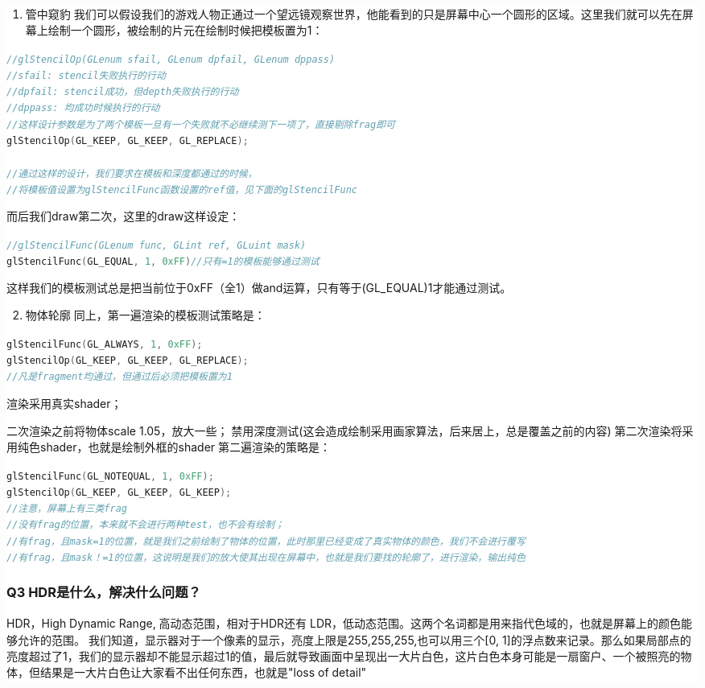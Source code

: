    1. 管中窥豹 我们可以假设我们的游戏人物正通过一个望远镜观察世界，他能看到的只是屏幕中心一个圆形的区域。这里我们就可以先在屏幕上绘制一个圆形，被绘制的片元在绘制时候把模板置为1：
   ```cpp
   //glStencilOp(GLenum sfail, GLenum dpfail, GLenum dppass)
   //sfail: stencil失败执行的行动
   //dpfail: stencil成功，但depth失败执行的行动
   //dppass: 均成功时候执行的行动
   //这样设计参数是为了两个模板一旦有一个失败就不必继续测下一项了，直接剔除frag即可
   glStencilOp(GL_KEEP, GL_KEEP, GL_REPLACE);

   //通过这样的设计，我们要求在模板和深度都通过的时候，
   //将模板值设置为glStencilFunc函数设置的ref值，见下面的glStencilFunc
   ```
   而后我们draw第二次，这里的draw这样设定：
   ```cpp
   //glStencilFunc(GLenum func, GLint ref, GLuint mask)
   glStencilFunc(GL_EQUAL, 1, 0xFF)//只有=1的模板能够通过测试
   ```
   这样我们的模板测试总是把当前位于0xFF（全1）做and运算，只有等于(GL_EQUAL)1才能通过测试。

   2. 物体轮廓 同上，第一遍渲染的模板测试策略是：
   ```cpp
   glStencilFunc(GL_ALWAYS, 1, 0xFF);
   glStencilOp(GL_KEEP, GL_KEEP, GL_REPLACE);
   //凡是fragment均通过，但通过后必须把模板置为1
   ```
   渲染采用真实shader；
   
   二次渲染之前将物体scale 1.05，放大一些；
   禁用深度测试(这会造成绘制采用画家算法，后来居上，总是覆盖之前的内容)
   第二次渲染将采用纯色shader，也就是绘制外框的shader
   第二遍渲染的策略是：
   ```cpp
   glStencilFunc(GL_NOTEQUAL, 1, 0xFF);
   glStencilOp(GL_KEEP, GL_KEEP, GL_KEEP);
   //注意，屏幕上有三类frag
   //没有frag的位置，本来就不会进行两种test，也不会有绘制；
   //有frag，且mask=1的位置，就是我们之前绘制了物体的位置，此时那里已经变成了真实物体的颜色，我们不会进行覆写
   //有frag，且mask！=1的位置，这说明是我们的放大使其出现在屏幕中，也就是我们要找的轮廓了，进行渲染，输出纯色
   ```
### Q3 HDR是什么，解决什么问题？
   HDR，High Dynamic Range, 高动态范围，相对于HDR还有 LDR，低动态范围。这两个名词都是用来指代色域的，也就是屏幕上的颜色能够允许的范围。
   我们知道，显示器对于一个像素的显示，亮度上限是255,255,255,也可以用三个[0, 1]的浮点数来记录。那么如果局部点的亮度超过了1，我们的显示器却不能显示超过1的值，最后就导致画面中呈现出一大片白色，这片白色本身可能是一扇窗户、一个被照亮的物体，但结果是一大片白色让大家看不出任何东西，也就是"loss of detail"